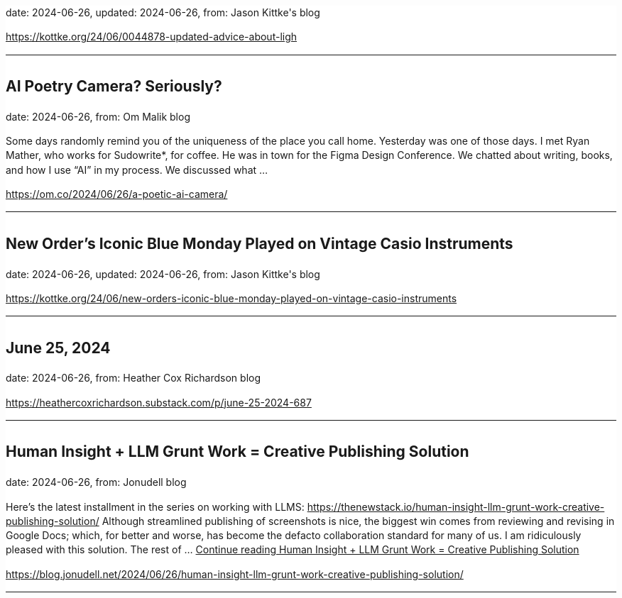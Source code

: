 date: 2024-06-26, updated: 2024-06-26, from: Jason Kittke's blog

 

<https://kottke.org/24/06/0044878-updated-advice-about-ligh>

---

## AI Poetry Camera? Seriously?

date: 2024-06-26, from: Om Malik blog

Some days randomly remind you of the uniqueness of the place you call home. Yesterday was one of those days. I met Ryan Mather, who works for Sudowrite*, for coffee. He was in town for the Figma Design Conference. We chatted about writing, books, and how I use “AI” in my process. We discussed what &#8230; 

<https://om.co/2024/06/26/a-poetic-ai-camera/>

---

##  New Order&#8217;s Iconic Blue Monday Played on Vintage Casio Instruments 

date: 2024-06-26, updated: 2024-06-26, from: Jason Kittke's blog

 

<https://kottke.org/24/06/new-orders-iconic-blue-monday-played-on-vintage-casio-instruments>

---

## June 25, 2024

date: 2024-06-26, from: Heather Cox Richardson blog

 

<https://heathercoxrichardson.substack.com/p/june-25-2024-687>

---

## Human Insight + LLM Grunt Work = Creative Publishing Solution

date: 2024-06-26, from: Jonudell blog

Here&#8217;s the latest installment in the series on working with LLMS: https://thenewstack.io/human-insight-llm-grunt-work-creative-publishing-solution/ Although streamlined publishing of screenshots is nice, the biggest win comes from reviewing and revising in Google Docs; which, for better and worse, has become the defacto collaboration standard for many of us. I am ridiculously pleased with this solution. The rest of &#8230; <a href="https://blog.jonudell.net/2024/06/26/human-insight-llm-grunt-work-creative-publishing-solution/" class="more-link">Continue reading <span class="screen-reader-text">Human Insight + LLM Grunt Work = Creative Publishing Solution</span></a> 

<https://blog.jonudell.net/2024/06/26/human-insight-llm-grunt-work-creative-publishing-solution/>

---
